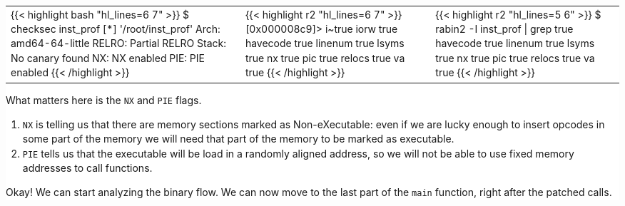 <table class="hmg">
    <tr>
        <td>
{{< highlight bash "hl_lines=6 7" >}}
$ checksec inst_prof 
[*] '/root/inst_prof'
    Arch:     amd64-64-little
    RELRO:    Partial RELRO
    Stack:    No canary found
    NX:       NX enabled
    PIE:      PIE enabled
{{< /highlight >}}
        </td>
        <td>
{{< highlight r2 "hl_lines=6 7" >}}
[0x000008c9]> i~true
iorw     true
havecode true
linenum  true
lsyms    true
nx       true
pic      true
relocs   true
va       true
{{< /highlight >}}
        </td>
        <td>
{{< highlight r2 "hl_lines=5 6" >}}
$ rabin2 -I inst_prof | grep true
havecode true
linenum  true
lsyms    true
nx       true
pic      true
relocs   true
va       true
{{< /highlight >}}
        </td>
    </tr>
</table>

What matters here is the `NX` and `PIE` flags.

1. `NX` is telling us that there are memory sections marked as Non-eXecutable: even if we are lucky enough to insert opcodes in some part of the memory we will need that part of the memory to be marked as executable.  
2. `PIE` tells us that the executable will be load in a randomly aligned address, so we will not be able to use fixed memory addresses to call functions.

Okay! 
We can start analyzing the binary flow. We can now move to the last part of the `main` function, right after the patched calls.
